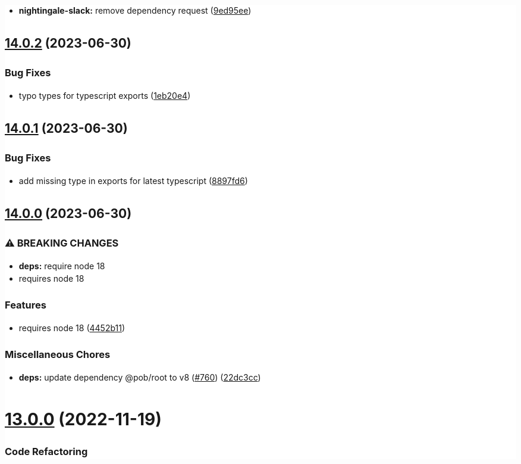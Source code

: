 * **nightingale-slack:** remove dependency request ([9ed95ee](https://github.com/christophehurpeau/nightingale/commit/9ed95eefd8df40864e6790306b33b666fa65b392))



## [14.0.2](https://github.com/christophehurpeau/nightingale/compare/v14.0.1...v14.0.2) (2023-06-30)


### Bug Fixes

* typo types for typescript exports ([1eb20e4](https://github.com/christophehurpeau/nightingale/commit/1eb20e47ea18a3d015146da4efe58c32df066e97))



## [14.0.1](https://github.com/christophehurpeau/nightingale/compare/v14.0.0...v14.0.1) (2023-06-30)


### Bug Fixes

* add missing type in exports for latest typescript ([8897fd6](https://github.com/christophehurpeau/nightingale/commit/8897fd6fcbd25975482fd1549277b73ed725e53c))



## [14.0.0](https://github.com/christophehurpeau/nightingale/compare/v13.0.0...v14.0.0) (2023-06-30)


### ⚠ BREAKING CHANGES

* **deps:** require node 18 
* requires node 18

### Features

* requires node 18 ([4452b11](https://github.com/christophehurpeau/nightingale/commit/4452b116188e58c293be85e462e04922f7ad51f0))


### Miscellaneous Chores

* **deps:** update dependency @pob/root to v8 ([#760](https://github.com/christophehurpeau/nightingale/issues/760)) ([22dc3cc](https://github.com/christophehurpeau/nightingale/commit/22dc3cceabdfd465d04ee36fec8fdac31febab69))



# [13.0.0](https://github.com/christophehurpeau/nightingale/compare/v12.1.4...v13.0.0) (2022-11-19)


### Code Refactoring
